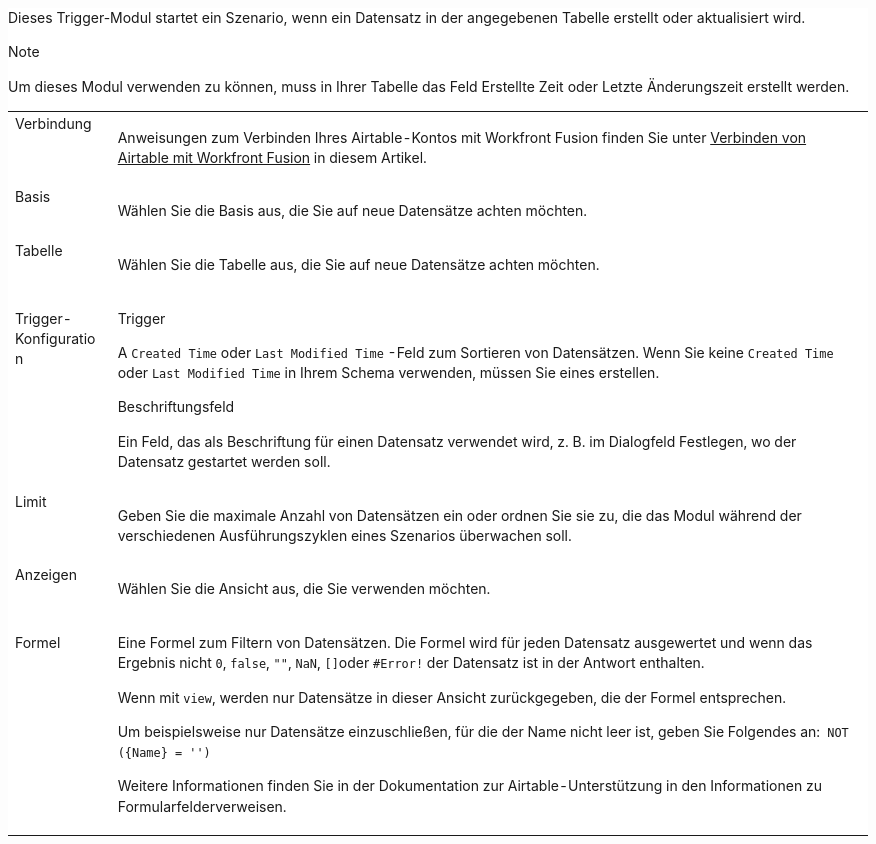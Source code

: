 Dieses Trigger-Modul startet ein Szenario, wenn ein Datensatz in der angegebenen Tabelle erstellt oder aktualisiert wird.

>[!NOTE]
>
>Um dieses Modul verwenden zu können, muss in Ihrer Tabelle das Feld Erstellte Zeit oder Letzte Änderungszeit erstellt werden.

<table style="table-layout:auto"> 
 <col> 
 <col> 
 <tbody> 
  <tr> 
   <td>Verbindung </td> 
   <td> <p>Anweisungen zum Verbinden Ihres Airtable-Kontos mit Workfront Fusion finden Sie unter <a href="#connect-airtable-to-workfront-fusion" class="MCXref xref">Verbinden von Airtable mit Workfront Fusion</a> in diesem Artikel.</p> </td> 
  </tr> 
  <tr> 
   <td>Basis </td> 
   <td> <p>Wählen Sie die Basis aus, die Sie auf neue Datensätze achten möchten.</p> </td> 
  </tr> 
  <tr> 
   <td>Tabelle </td> 
   <td> <p>Wählen Sie die Tabelle aus, die Sie auf neue Datensätze achten möchten.</p> </td> 
  </tr> 
  <tr> 
   <td> <p>Trigger-Konfiguration</p> </td> 
   <td> <p>Trigger</p> <p>A <code>Created Time</code> oder <code>Last Modified Time</code> -Feld zum Sortieren von Datensätzen. Wenn Sie keine <code>Created Time</code> oder <code>Last Modified Time</code> in Ihrem Schema verwenden, müssen Sie eines erstellen. </p> <p>Beschriftungsfeld</p> <p>Ein Feld, das als Beschriftung für einen Datensatz verwendet wird, z. B. im Dialogfeld Festlegen, wo der Datensatz gestartet werden soll.</p> </td> 
  </tr> 
  <tr> 
   <td>Limit</td> 
   <td> <p>Geben Sie die maximale Anzahl von Datensätzen ein oder ordnen Sie sie zu, die das Modul während der verschiedenen Ausführungszyklen eines Szenarios überwachen soll.</p> </td> 
  </tr> 
  <tr> 
   <td>Anzeigen</td> 
   <td> <p>Wählen Sie die Ansicht aus, die Sie verwenden möchten.</p> </td> 
  </tr> 
  <tr> 
   <td> <p>Formel</p> </td> 
   <td> <p>Eine Formel zum Filtern von Datensätzen. Die Formel wird für jeden Datensatz ausgewertet und wenn das Ergebnis nicht <code>0</code>, <code>false</code>, <code>""</code>, <code>NaN</code>, <code>[]</code>oder <code>#Error!</code> der Datensatz ist in der Antwort enthalten.</p> <p>Wenn mit <code>view</code>, werden nur Datensätze in dieser Ansicht zurückgegeben, die der Formel entsprechen.</p> <p>Um beispielsweise nur Datensätze einzuschließen, für die der Name nicht leer ist, geben Sie Folgendes an:<code> NOT({Name} = '')</code></p> <p>Weitere Informationen finden Sie in der Dokumentation zur Airtable-Unterstützung in den Informationen zu Formularfelderverweisen.</p> </td> 
  </tr> 
 </tbody> 
</table>
